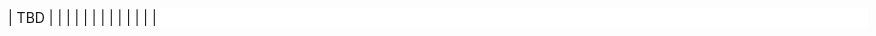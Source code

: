 | TBD                                                                            |          |    |   |    |             |      |        |     |      |     |      |       |

[py1003]: https://github.com/open-telemetry/opentelemetry-python/issues/1003
[py1059]: https://github.com/open-telemetry/opentelemetry-python/issues/1059
[py1108]: https://github.com/open-telemetry/opentelemetry-python/issues/1108
[py1109]: https://github.com/open-telemetry/opentelemetry-python/issues/1109
[py1174]: https://github.com/open-telemetry/opentelemetry-python/issues/1174
[py1437]: https://github.com/open-telemetry/opentelemetry-python/issues/1437
[py1779]: https://github.com/open-telemetry/opentelemetry-python/issues/1779
[php225]: https://github.com/open-telemetry/opentelemetry-php/issues/225
